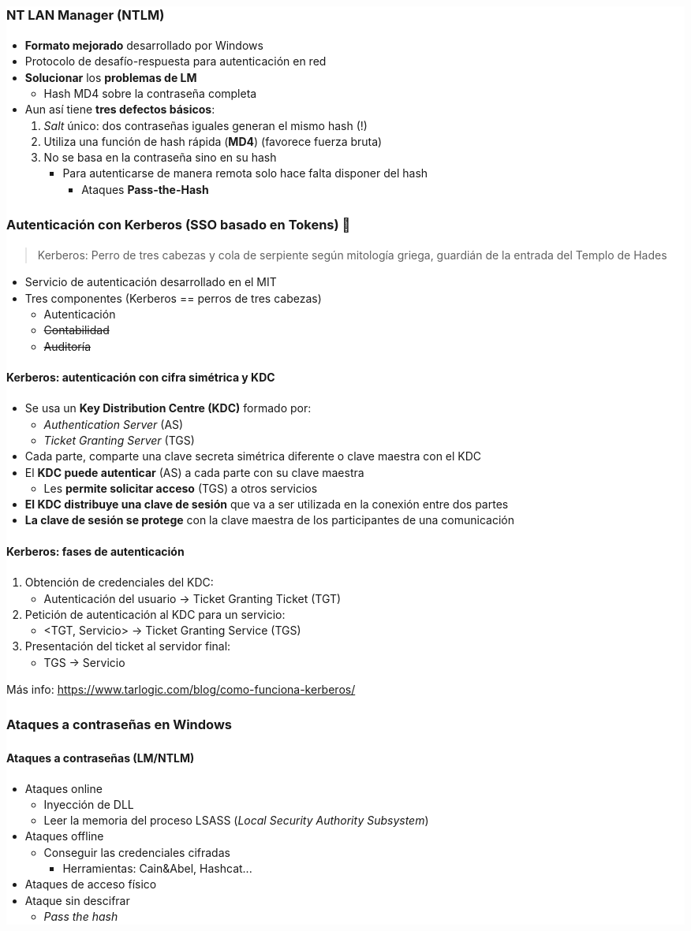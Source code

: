 ### NT LAN Manager (NTLM)

- **Formato mejorado** desarrollado por Windows
- Protocolo de desafío-respuesta para autenticación en red
- **Solucionar** los **problemas de LM**
    - Hash MD4 sobre la contraseña completa
- Aun así tiene **tres defectos básicos**:
    1. *Salt* único: dos contraseñas iguales generan el mismo hash (!)
    2. Utiliza una función de hash rápida (**MD4**) (favorece fuerza bruta)
    3. No se basa en la contraseña sino en su hash
        - Para autenticarse de manera remota solo hace falta disponer del hash
            - Ataques **Pass-the-Hash**

### Autenticación con Kerberos (SSO basado en Tokens) :red_circle:

> Kerberos: Perro de tres cabezas y cola de serpiente según mitología griega,  guardián de la entrada del Templo de Hades

- Servicio de autenticación desarrollado en el MIT
- Tres componentes (Kerberos == perros de tres cabezas)
    - Autenticación
    - ~~Contabilidad~~
    - ~~Auditoría~~

#### Kerberos: autenticación con cifra simétrica y KDC

- Se usa un **Key Distribution Centre (KDC)** formado por:
    - *Authentication Server* (AS)
    - *Ticket Granting Server* (TGS)
- Cada parte, comparte una clave secreta simétrica diferente o clave maestra con el KDC
- El **KDC puede autenticar** (AS) a cada parte con su clave maestra
    - Les **permite solicitar acceso** (TGS) a otros servicios
- **El KDC distribuye una clave de sesión** que va a ser utilizada en la conexión entre dos partes
- **La clave de sesión se protege** con la clave maestra de los participantes
de una comunicación

#### Kerberos: fases de autenticación

1. Obtención de credenciales del KDC:
    - Autenticación del usuario → Ticket Granting Ticket (TGT)
2. Petición de autenticación al KDC para un servicio:
    - <TGT, Servicio> → Ticket Granting Service (TGS)
3. Presentación del ticket al servidor final:
    - TGS → Servicio

Más info: <https://www.tarlogic.com/blog/como-funciona-kerberos/>

### Ataques a contraseñas en Windows

#### Ataques a contraseñas (LM/NTLM)

- Ataques online
    - Inyección de DLL
    - Leer la memoria del proceso LSASS (*Local Security Authority Subsystem*)
- Ataques offline
    - Conseguir las credenciales cifradas
        - Herramientas: Cain&Abel, Hashcat...
- Ataques de acceso físico
- Ataque sin descifrar
    - *Pass the hash*
